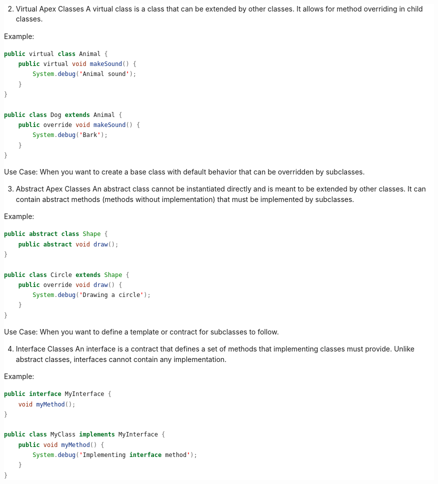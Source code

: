 2. Virtual Apex Classes
A virtual class is a class that can be extended by other classes. It allows for method overriding in child classes.

Example:

```java
public virtual class Animal {
    public virtual void makeSound() {
        System.debug('Animal sound');
    }
}

public class Dog extends Animal {
    public override void makeSound() {
        System.debug('Bark');
    }
}
```

Use Case: When you want to create a base class with default behavior that can be overridden by subclasses.

3. Abstract Apex Classes
An abstract class cannot be instantiated directly and is meant to be extended by other classes. It can contain abstract methods (methods without implementation) that must be implemented by subclasses.

Example:

```java
public abstract class Shape {
    public abstract void draw();
}

public class Circle extends Shape {
    public override void draw() {
        System.debug('Drawing a circle');
    }
}
```

Use Case: When you want to define a template or contract for subclasses to follow.

4. Interface Classes
An interface is a contract that defines a set of methods that implementing classes must provide. Unlike abstract classes, interfaces cannot contain any implementation.

Example:

```java
public interface MyInterface {
    void myMethod();
}

public class MyClass implements MyInterface {
    public void myMethod() {
        System.debug('Implementing interface method');
    }
}
```
